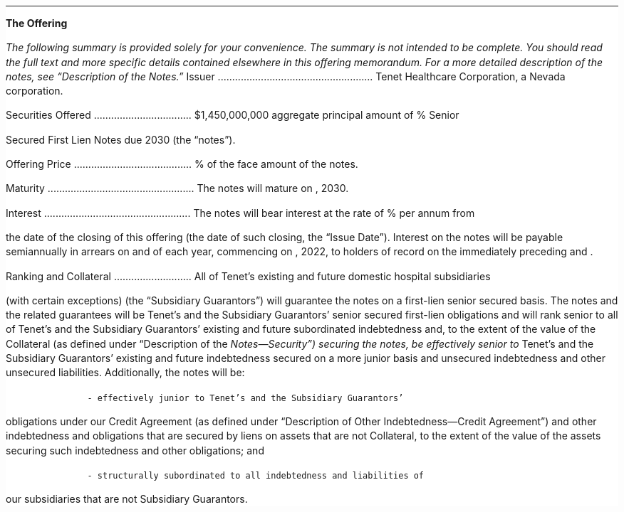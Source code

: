
-----

**The Offering**

_The following summary is provided solely for your convenience. The summary is not intended to be_
_complete. You should read the full text and more specific details contained elsewhere in this offering_
_memorandum. For a more detailed description of the notes, see “Description of the Notes.”_
Issuer ...................................................... Tenet Healthcare Corporation, a Nevada corporation.

Securities Offered .................................. $1,450,000,000 aggregate principal amount of    % Senior

Secured First Lien Notes due 2030 (the “notes”).

Offering Price .........................................      % of the face amount of the notes.

Maturity ................................................... The notes will mature on       , 2030.

Interest ................................................... The notes will bear interest at the rate of     % per annum from

the date of the closing of this offering (the date of such closing,
the “Issue Date”). Interest on the notes will be payable semiannually in arrears on         and         of each year,
commencing on       , 2022, to holders of record on the
immediately preceding         and        .

Ranking and Collateral ........................... All of Tenet’s existing and future domestic hospital subsidiaries

(with certain exceptions) (the “Subsidiary Guarantors”) will
guarantee the notes on a first-lien senior secured basis. The
notes and the related guarantees will be Tenet’s and the
Subsidiary Guarantors’ senior secured first-lien obligations and
will rank senior to all of Tenet’s and the Subsidiary Guarantors’
existing and future subordinated indebtedness and, to the extent
of the value of the Collateral (as defined under “Description of the
_Notes—Security”) securing the notes, be effectively senior to_
Tenet’s and the Subsidiary Guarantors’ existing and future
indebtedness secured on a more junior basis and unsecured
indebtedness and other unsecured liabilities.
Additionally, the notes will be:

                    - effectively junior to Tenet’s and the Subsidiary Guarantors’
obligations under our Credit Agreement (as defined under
“Description of Other Indebtedness—Credit Agreement”) and
other indebtedness and obligations that are secured by liens
on assets that are not Collateral, to the extent of the value of
the assets securing such indebtedness and other obligations;
and

                    - structurally subordinated to all indebtedness and liabilities of
our subsidiaries that are not Subsidiary Guarantors.
